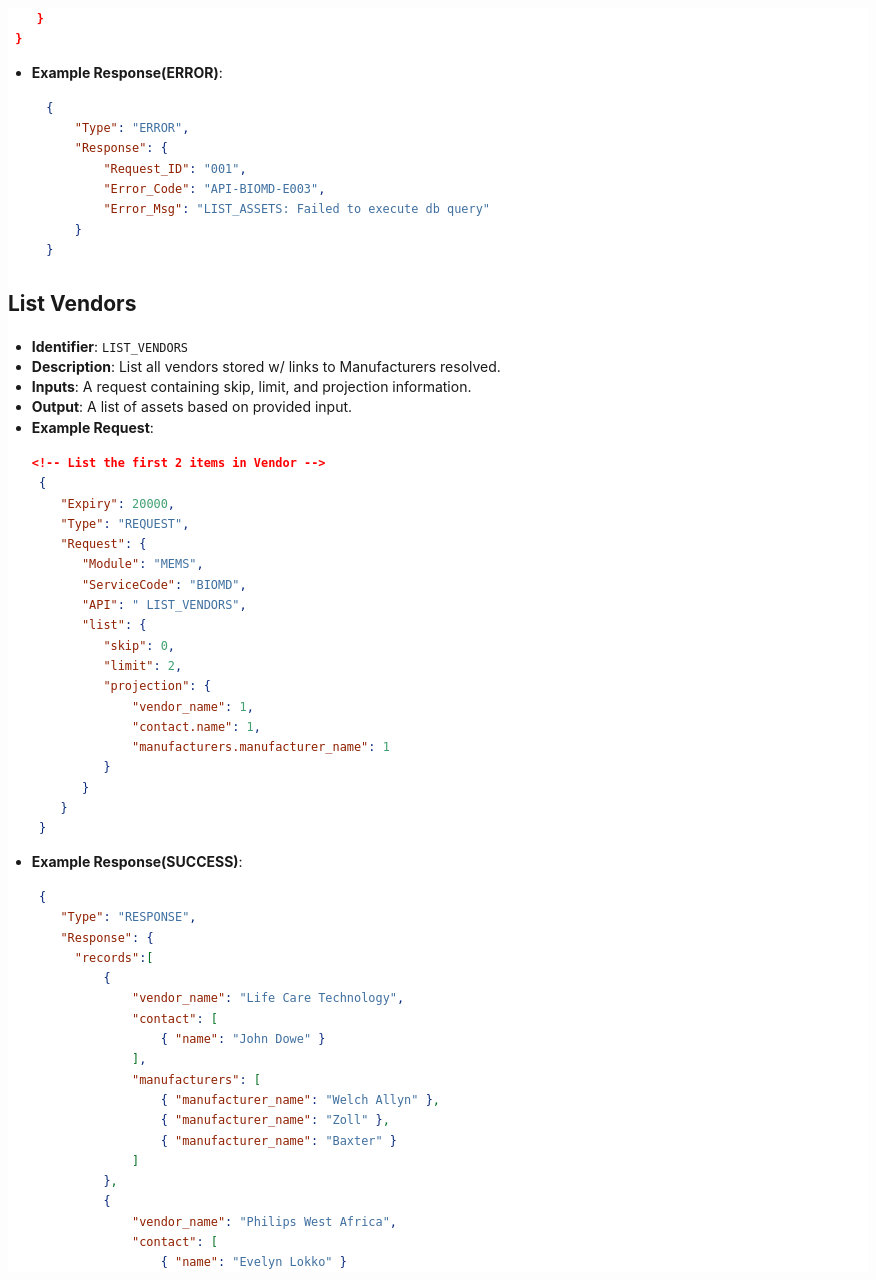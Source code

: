   ```json
      }
   }
  ```
- **Example Response(ERROR)**:
  ```json
    {
        "Type": "ERROR",
        "Response": {
            "Request_ID": "001",
            "Error_Code": "API-BIOMD-E003",
            "Error_Msg": "LIST_ASSETS: Failed to execute db query"
        }
    }
  ```

## List Vendors
- **Identifier**: `LIST_VENDORS`
- **Description**: List all vendors stored w/ links to Manufacturers resolved.
- **Inputs**: A request containing skip, limit, and projection information.
- **Output**: A list of assets based on provided input.
- **Example Request**:
  ```json
  <!-- List the first 2 items in Vendor -->
   {
      "Expiry": 20000,
      "Type": "REQUEST",
      "Request": {
         "Module": "MEMS",
         "ServiceCode": "BIOMD",
         "API": " LIST_VENDORS",
         "list": {
            "skip": 0,
            "limit": 2,
            "projection": {
                "vendor_name": 1,
                "contact.name": 1,
                "manufacturers.manufacturer_name": 1
            }
         }
      }
   }
   ```
- **Example Response(SUCCESS)**:
  ```json
   {
      "Type": "RESPONSE",
      "Response": {
        "records":[
            {
                "vendor_name": "Life Care Technology",
                "contact": [
                    { "name": "John Dowe" }
                ],
                "manufacturers": [
                    { "manufacturer_name": "Welch Allyn" },
                    { "manufacturer_name": "Zoll" },
                    { "manufacturer_name": "Baxter" }
                ]
            },
            {
                "vendor_name": "Philips West Africa",
                "contact": [
                    { "name": "Evelyn Lokko" }
  ```